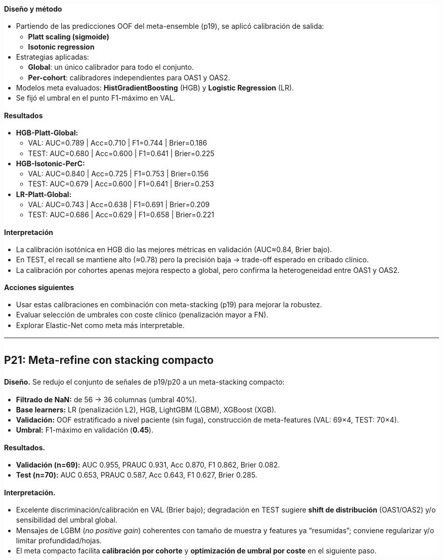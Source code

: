 **Diseño y método**
- Partiendo de las predicciones OOF del meta-ensemble (p19), se aplicó calibración de salida:
  - **Platt scaling (sigmoide)**
  - **Isotonic regression**
- Estrategias aplicadas:
  - **Global**: un único calibrador para todo el conjunto.
  - **Per-cohort**: calibradores independientes para OAS1 y OAS2.  
- Modelos meta evaluados: **HistGradientBoosting** (HGB) y **Logistic Regression** (LR).  
- Se fijó el umbral en el punto F1-máximo en VAL.

**Resultados**
- **HGB-Platt-Global:**  
  - VAL: AUC=0.789 | Acc=0.710 | F1=0.744 | Brier=0.186  
  - TEST: AUC=0.680 | Acc=0.600 | F1=0.641 | Brier=0.225  
- **HGB-Isotonic-PerC:**  
  - VAL: AUC=0.840 | Acc=0.725 | F1=0.753 | Brier=0.156  
  - TEST: AUC=0.679 | Acc=0.600 | F1=0.641 | Brier=0.253  
- **LR-Platt-Global:**  
  - VAL: AUC=0.743 | Acc=0.638 | F1=0.691 | Brier=0.209  
  - TEST: AUC=0.686 | Acc=0.629 | F1=0.658 | Brier=0.221  

**Interpretación**
- La calibración isotónica en HGB dio las mejores métricas en validación (AUC≈0.84, Brier bajo).  
- En TEST, el recall se mantiene alto (≈0.78) pero la precisión baja → trade-off esperado en cribado clínico.  
- La calibración por cohortes apenas mejora respecto a global, pero confirma la heterogeneidad entre OAS1 y OAS2.

**Acciones siguientes**
- Usar estas calibraciones en combinación con meta-stacking (p19) para mejorar la robustez.  
- Evaluar selección de umbrales con coste clínico (penalización mayor a FN).  
- Explorar Elastic-Net como meta más interpretable.  

---

## P21: Meta-refine con stacking compacto

**Diseño.** Se redujo el conjunto de señales de p19/p20 a un meta-stacking compacto:
- **Filtrado de NaN:** de 56 → 36 columnas (umbral 40%).
- **Base learners:** LR (penalización L2), HGB, LightGBM (LGBM), XGBoost (XGB).
- **Validación:** OOF estratificado a nivel paciente (sin fuga), construcción de meta-features (VAL: 69×4, TEST: 70×4).
- **Umbral:** F1-máximo en validación (**0.45**).

**Resultados.**
- **Validación (n=69):** AUC 0.955, PRAUC 0.931, Acc 0.870, F1 0.862, Brier 0.082.
- **Test (n=70):** AUC 0.653, PRAUC 0.587, Acc 0.643, F1 0.627, Brier 0.285.

**Interpretación.**
- Excelente discriminación/calibración en VAL (Brier bajo); degradación en TEST sugiere **shift de distribución** (OAS1/OAS2) y/o sensibilidad del umbral global.
- Mensajes de LGBM (*no positive gain*) coherentes con tamaño de muestra y features ya “resumidas”; conviene regularizar y/o limitar profundidad/hojas.
- El meta compacto facilita **calibración por cohorte** y **optimización de umbral por coste** en el siguiente paso.
